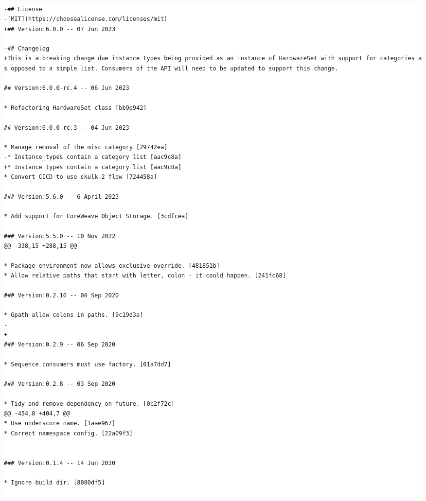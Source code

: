  ```
-## License
-[MIT](https://choosealicense.com/licenses/mit)
+## Version:6.0.0 -- 07 Jun 2023
 
-## Changelog
+This is a breaking change due instance types being provided as an instance of HardwareSet with support for categories as opposed to a simple list. Consumers of the API will need to be updated to support this change.
 
 ## Version:6.0.0-rc.4 -- 06 Jun 2023
 
 * Refactoring HardwareSet class [bb9e942]
 
 ## Version:6.0.0-rc.3 -- 04 Jun 2023
 
 * Manage removal of the misc category [29742ea]
-* Instance_types contain a category list [aac9c8a]
+* Instance types contain a category list [aac9c8a]
 * Convert CICD to use skulk-2 flow [724458a]
 
 ### Version:5.6.0 -- 6 April 2023
 
 * Add support for CoreWeave Object Storage. [3cdfcea]
 
 ### Version:5.5.0 -- 10 Nov 2022
@@ -338,15 +288,15 @@
 
 * Package environment now allows exclusive override. [481851b]
 * Allow relative paths that start with letter, colon - it could happen. [241fc68]
 
 ### Version:0.2.10 -- 08 Sep 2020
 
 * Gpath allow colons in paths. [9c19d3a]
-
+ 
 ### Version:0.2.9 -- 06 Sep 2020
 
 * Sequence consumers must use factory. [01a7dd7]
 
 ### Version:0.2.8 -- 03 Sep 2020
 
 * Tidy and remove dependency on future. [0c2f72c]
@@ -454,8 +404,7 @@
 * Use underscore name. [1aae967]
 * Correct namespace config. [22a09f3]
 
 
 ### Version:0.1.4 -- 14 Jun 2020
 
 * Ignore build dir. [8080df5]
-
```
